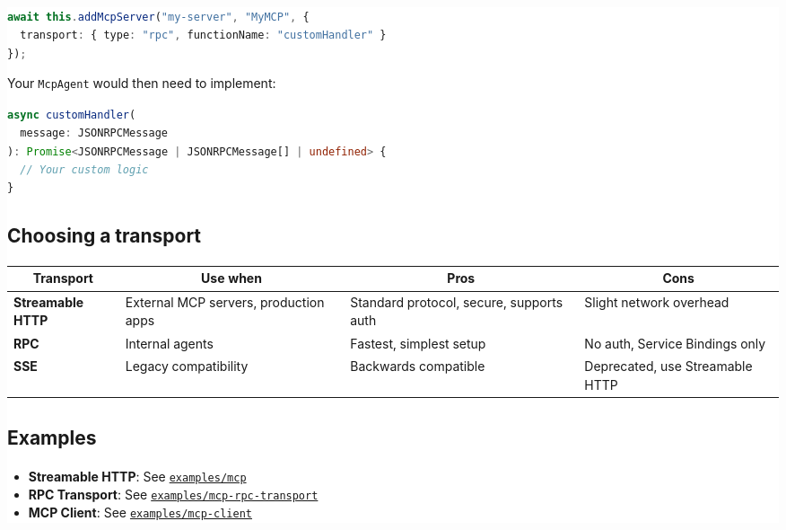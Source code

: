 ```typescript
await this.addMcpServer("my-server", "MyMCP", {
  transport: { type: "rpc", functionName: "customHandler" }
});
```

Your `McpAgent` would then need to implement:

```typescript
async customHandler(
  message: JSONRPCMessage
): Promise<JSONRPCMessage | JSONRPCMessage[] | undefined> {
  // Your custom logic
}
```

## Choosing a transport

| Transport           | Use when                              | Pros                                     | Cons                            |
| ------------------- | ------------------------------------- | ---------------------------------------- | ------------------------------- |
| **Streamable HTTP** | External MCP servers, production apps | Standard protocol, secure, supports auth | Slight network overhead         |
| **RPC**             | Internal agents                       | Fastest, simplest setup                  | No auth, Service Bindings only  |
| **SSE**             | Legacy compatibility                  | Backwards compatible                     | Deprecated, use Streamable HTTP |

## Examples

- **Streamable HTTP**: See [`examples/mcp`](../examples/mcp)
- **RPC Transport**: See [`examples/mcp-rpc-transport`](../examples/mcp-rpc-transport)
- **MCP Client**: See [`examples/mcp-client`](../examples/mcp-client)
